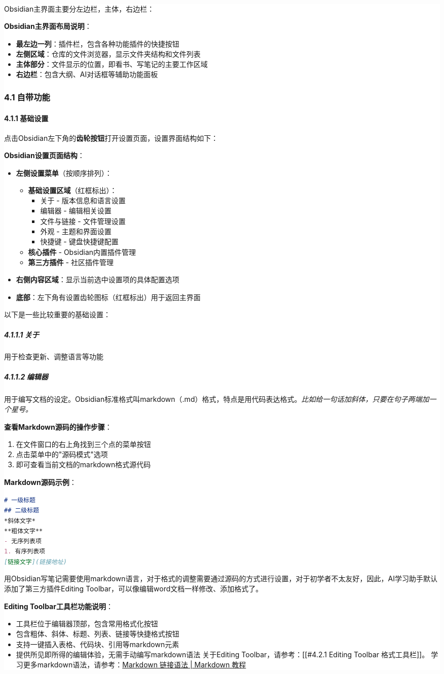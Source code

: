 Obsidian主界面主要分左边栏，主体，右边栏：

**Obsidian主界面布局说明**：
- **最左边一列**：插件栏，包含各种功能插件的快捷按钮
- **左侧区域**：仓库的文件浏览器，显示文件夹结构和文件列表
- **主体部分**：文件显示的位置，即看书、写笔记的主要工作区域
- **右边栏**：包含大纲、AI对话框等辅助功能面板

### 4.1 自带功能
#### 4.1.1 基础设置
点击Obsidian左下角的**齿轮按钮**打开设置页面，设置界面结构如下：

**Obsidian设置页面结构**：
- **左侧设置菜单**（按顺序排列）：
  - **基础设置区域**（红框标出）：
    - 关于 - 版本信息和语言设置
    - 编辑器 - 编辑相关设置  
    - 文件与链接 - 文件管理设置
    - 外观 - 主题和界面设置
    - 快捷键 - 键盘快捷键配置
  - **核心插件** - Obsidian内置插件管理
  - **第三方插件** - 社区插件管理
  
- **右侧内容区域**：显示当前选中设置项的具体配置选项
- **底部**：左下角有设置齿轮图标（红框标出）用于返回主界面

以下是一些比较重要的基础设置：

##### 4.1.1.1 关于
用于检查更新、调整语言等功能

##### 4.1.1.2 编辑器
用于编写文档的设定。Obsidian标准格式叫markdown（.md）格式，特点是用代码表达格式。*比如给一句话加斜体，只要在句子两端加一个星号。* 

**查看Markdown源码的操作步骤**：
1. 在文件窗口的右上角找到三个点的菜单按钮
2. 点击菜单中的"源码模式"选项
3. 即可查看当前文档的markdown格式源代码

**Markdown源码示例**：
```markdown
# 一级标题
## 二级标题
*斜体文字*
**粗体文字**
- 无序列表项
1. 有序列表项
[链接文字](链接地址)
```

用Obsidian写笔记需要使用markdown语言，对于格式的调整需要通过源码的方式进行设置，对于初学者不太友好，因此，AI学习助手默认添加了第三方插件Editing Toolbar，可以像编辑word文档一样修改、添加格式了。

**Editing Toolbar工具栏功能说明**：
- 工具栏位于编辑器顶部，包含常用格式化按钮
- 包含粗体、斜体、标题、列表、链接等快捷格式按钮
- 支持一键插入表格、代码块、引用等markdown元素
- 提供所见即所得的编辑体验，无需手动编写markdown语法
关于Editing Toolbar，请参考：[[#4.2.1 Editing Toolbar 格式工具栏]]。
学习更多markdown语法，请参考：[Markdown 链接语法 | Markdown 教程](https://markdown.com.cn/basic-syntax/links.html)
